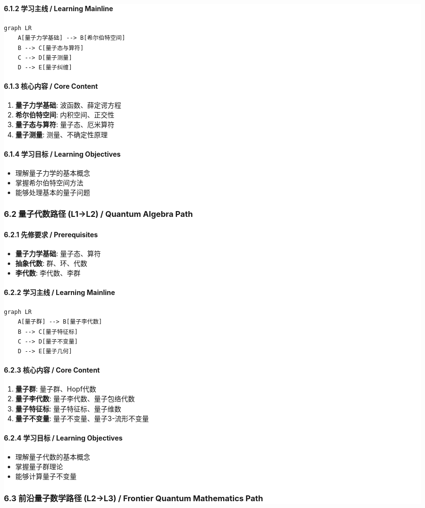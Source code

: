 #### 6.1.2 学习主线 / Learning Mainline

```mermaid
graph LR
    A[量子力学基础] --> B[希尔伯特空间]
    B --> C[量子态与算符]
    C --> D[量子测量]
    D --> E[量子纠缠]
```

#### 6.1.3 核心内容 / Core Content

1. **量子力学基础**: 波函数、薛定谔方程
2. **希尔伯特空间**: 内积空间、正交性
3. **量子态与算符**: 量子态、厄米算符
4. **量子测量**: 测量、不确定性原理

#### 6.1.4 学习目标 / Learning Objectives

- 理解量子力学的基本概念
- 掌握希尔伯特空间方法
- 能够处理基本的量子问题

### 6.2 量子代数路径 (L1→L2) / Quantum Algebra Path

#### 6.2.1 先修要求 / Prerequisites

- **量子力学基础**: 量子态、算符
- **抽象代数**: 群、环、代数
- **李代数**: 李代数、李群

#### 6.2.2 学习主线 / Learning Mainline

```mermaid
graph LR
    A[量子群] --> B[量子李代数]
    B --> C[量子特征标]
    C --> D[量子不变量]
    D --> E[量子几何]
```

#### 6.2.3 核心内容 / Core Content

1. **量子群**: 量子群、Hopf代数
2. **量子李代数**: 量子李代数、量子包络代数
3. **量子特征标**: 量子特征标、量子维数
4. **量子不变量**: 量子不变量、量子3-流形不变量

#### 6.2.4 学习目标 / Learning Objectives

- 理解量子代数的基本概念
- 掌握量子群理论
- 能够计算量子不变量

### 6.3 前沿量子数学路径 (L2→L3) / Frontier Quantum Mathematics Path
